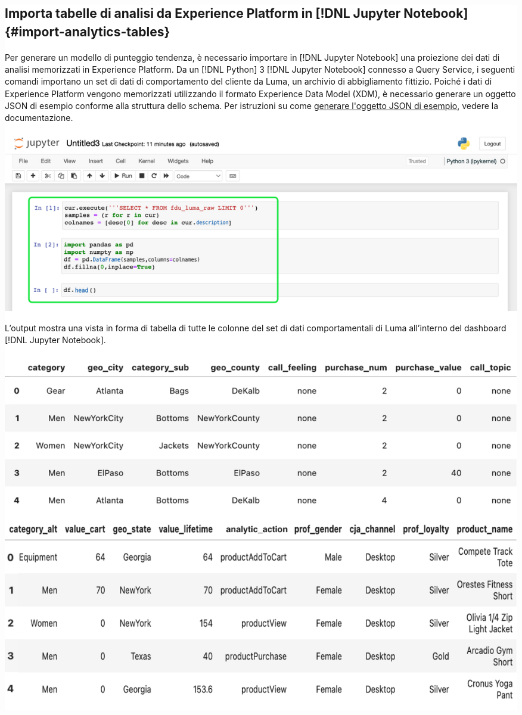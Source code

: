 ## Importa tabelle di analisi da Experience Platform in [!DNL Jupyter Notebook] {#import-analytics-tables}

Per generare un modello di punteggio tendenza, è necessario importare in [!DNL Jupyter Notebook] una proiezione dei dati di analisi memorizzati in Experience Platform. Da un [!DNL Python] 3 [!DNL Jupyter Notebook] connesso a Query Service, i seguenti comandi importano un set di dati di comportamento del cliente da Luma, un archivio di abbigliamento fittizio. Poiché i dati di Experience Platform vengono memorizzati utilizzando il formato Experience Data Model (XDM), è necessario generare un oggetto JSON di esempio conforme alla struttura dello schema. Per istruzioni su come [generare l&#39;oggetto JSON di esempio](../../xdm/ui/sample.md), vedere la documentazione.

![Dashboard [!DNL Jupyter Notebook] con diversi comandi evidenziati.](../images/use-cases/jupyter-commands.png)

L’output mostra una vista in forma di tabella di tutte le colonne del set di dati comportamentali di Luma all’interno del dashboard [!DNL Jupyter Notebook].

![L’output in forma di tabella del set di dati del comportamento cliente importato di Luma in [!DNL Jupyter Notebook].](../images/use-cases/behavioural-dataset-results.png)
